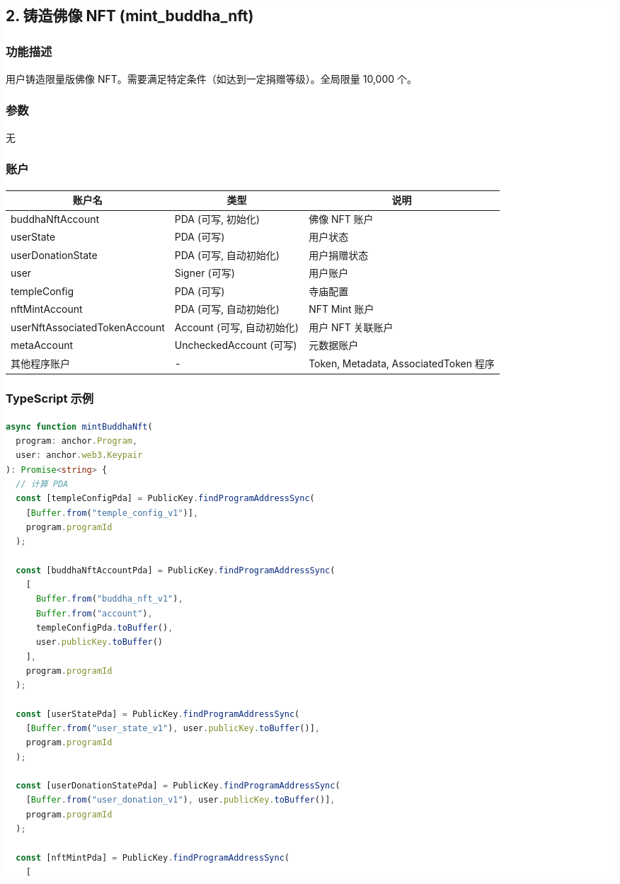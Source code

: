 ## 2. 铸造佛像 NFT (mint_buddha_nft)

### 功能描述
用户铸造限量版佛像 NFT。需要满足特定条件（如达到一定捐赠等级）。全局限量 10,000 个。

### 参数
无

### 账户
| 账户名 | 类型 | 说明 |
|--------|------|------|
| buddhaNftAccount | PDA (可写, 初始化) | 佛像 NFT 账户 |
| userState | PDA (可写) | 用户状态 |
| userDonationState | PDA (可写, 自动初始化) | 用户捐赠状态 |
| user | Signer (可写) | 用户账户 |
| templeConfig | PDA (可写) | 寺庙配置 |
| nftMintAccount | PDA (可写, 自动初始化) | NFT Mint 账户 |
| userNftAssociatedTokenAccount | Account (可写, 自动初始化) | 用户 NFT 关联账户 |
| metaAccount | UncheckedAccount (可写) | 元数据账户 |
| 其他程序账户 | - | Token, Metadata, AssociatedToken 程序 |

### TypeScript 示例

```typescript
async function mintBuddhaNft(
  program: anchor.Program,
  user: anchor.web3.Keypair
): Promise<string> {
  // 计算 PDA
  const [templeConfigPda] = PublicKey.findProgramAddressSync(
    [Buffer.from("temple_config_v1")],
    program.programId
  );

  const [buddhaNftAccountPda] = PublicKey.findProgramAddressSync(
    [
      Buffer.from("buddha_nft_v1"),
      Buffer.from("account"),
      templeConfigPda.toBuffer(),
      user.publicKey.toBuffer()
    ],
    program.programId
  );

  const [userStatePda] = PublicKey.findProgramAddressSync(
    [Buffer.from("user_state_v1"), user.publicKey.toBuffer()],
    program.programId
  );

  const [userDonationStatePda] = PublicKey.findProgramAddressSync(
    [Buffer.from("user_donation_v1"), user.publicKey.toBuffer()],
    program.programId
  );

  const [nftMintPda] = PublicKey.findProgramAddressSync(
    [
```